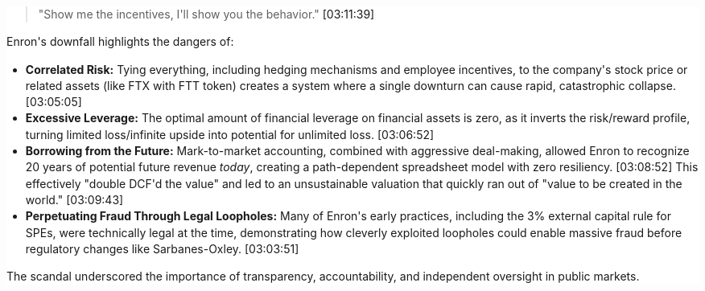> "Show me the incentives, I'll show you the behavior." <a class="yt-timestamp" data-t="03:11:39">[03:11:39]</a>

Enron's downfall highlights the dangers of:
*   **Correlated Risk:** Tying everything, including hedging mechanisms and employee incentives, to the company's stock price or related assets (like FTX with FTT token) creates a system where a single downturn can cause rapid, catastrophic collapse. <a class="yt-timestamp" data-t="03:05:05">[03:05:05]</a>
*   **Excessive Leverage:** The optimal amount of financial leverage on financial assets is zero, as it inverts the risk/reward profile, turning limited loss/infinite upside into potential for unlimited loss. <a class="yt-timestamp" data-t="03:06:52">[03:06:52]</a>
*   **Borrowing from the Future:** Mark-to-market accounting, combined with aggressive deal-making, allowed Enron to recognize 20 years of potential future revenue *today*, creating a path-dependent spreadsheet model with zero resiliency. <a class="yt-timestamp" data-t="03:08:52">[03:08:52]</a> This effectively "double DCF'd the value" and led to an unsustainable valuation that quickly ran out of "value to be created in the world." <a class="yt-timestamp" data-t="03:09:43">[03:09:43]</a>
*   **Perpetuating Fraud Through Legal Loopholes:** Many of Enron's early practices, including the 3% external capital rule for SPEs, were technically legal at the time, demonstrating how cleverly exploited loopholes could enable massive fraud before regulatory changes like Sarbanes-Oxley. <a class="yt-timestamp" data-t="03:03:51">[03:03:51]</a>

The scandal underscored the importance of transparency, accountability, and independent oversight in public markets.